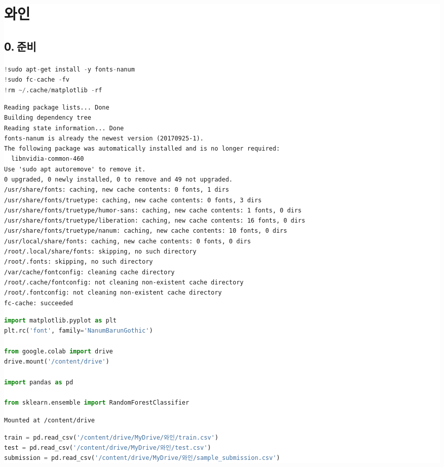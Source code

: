 # 와인

## 0. 준비


```python
!sudo apt-get install -y fonts-nanum
!sudo fc-cache -fv
!rm ~/.cache/matplotlib -rf
```

    Reading package lists... Done
    Building dependency tree       
    Reading state information... Done
    fonts-nanum is already the newest version (20170925-1).
    The following package was automatically installed and is no longer required:
      libnvidia-common-460
    Use 'sudo apt autoremove' to remove it.
    0 upgraded, 0 newly installed, 0 to remove and 49 not upgraded.
    /usr/share/fonts: caching, new cache contents: 0 fonts, 1 dirs
    /usr/share/fonts/truetype: caching, new cache contents: 0 fonts, 3 dirs
    /usr/share/fonts/truetype/humor-sans: caching, new cache contents: 1 fonts, 0 dirs
    /usr/share/fonts/truetype/liberation: caching, new cache contents: 16 fonts, 0 dirs
    /usr/share/fonts/truetype/nanum: caching, new cache contents: 10 fonts, 0 dirs
    /usr/local/share/fonts: caching, new cache contents: 0 fonts, 0 dirs
    /root/.local/share/fonts: skipping, no such directory
    /root/.fonts: skipping, no such directory
    /var/cache/fontconfig: cleaning cache directory
    /root/.cache/fontconfig: not cleaning non-existent cache directory
    /root/.fontconfig: not cleaning non-existent cache directory
    fc-cache: succeeded
    


```python
import matplotlib.pyplot as plt
plt.rc('font', family='NanumBarunGothic')

from google.colab import drive
drive.mount('/content/drive')

import pandas as pd

from sklearn.ensemble import RandomForestClassifier
```

    Mounted at /content/drive
    


```python
train = pd.read_csv('/content/drive/MyDrive/와인/train.csv')
test = pd.read_csv('/content/drive/MyDrive/와인/test.csv')
submission = pd.read_csv('/content/drive/MyDrive/와인/sample_submission.csv')
```
